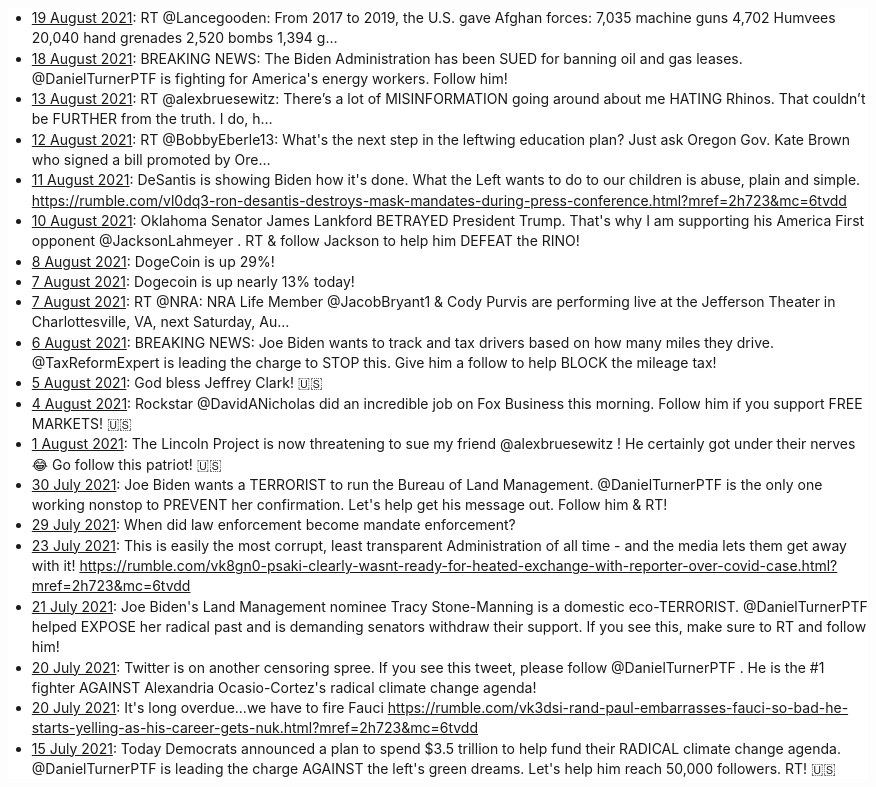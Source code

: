 * [19 August 2021](https://web.archive.org/web/20210819201312/https://twitter.com/RyanAFournier/status/1428449994495905801): RT @Lancegooden: From 2017 to 2019, the U.S. gave Afghan forces:  7,035 machine guns 4,702 Humvees 20,040 hand grenades 2,520 bombs 1,394 g…
* [18 August 2021](https://web.archive.org/web/20210818114025/https://twitter.com/RyanAFournier/status/1427958408913866754): BREAKING NEWS:  The Biden Administration has been SUED for banning oil and gas leases.   @DanielTurnerPTF  is fighting for America's energy workers.  Follow him!
* [13 August 2021](https://web.archive.org/web/20210813005645/https://twitter.com/RyanAFournier/status/1425984637130715138): RT @alexbruesewitz: There’s a lot of MISINFORMATION going around about me HATING Rhinos.  That couldn’t be FURTHER from the truth.  I do, h…
* [12 August 2021](https://web.archive.org/web/20210812012828/https://twitter.com/RyanAFournier/status/1425630231013072899): RT @BobbyEberle13: What's the next step in the leftwing education plan?   Just ask Oregon Gov. Kate Brown who signed a bill promoted by Ore…
* [11 August 2021](https://web.archive.org/web/20210811174340/https://twitter.com/RyanAFournier/status/1425513215664984067): DeSantis is showing Biden how it's done. What the Left wants to do to our children is abuse, plain and simple. https://rumble.com/vl0dq3-ron-desantis-destroys-mask-mandates-during-press-conference.html?mref=2h723&mc=6tvdd
* [10 August 2021](https://web.archive.org/web/20210810190322/https://twitter.com/RyanAFournier/status/1425170131613896722): Oklahoma Senator James Lankford BETRAYED President Trump.  That's why I am supporting his America First opponent  @JacksonLahmeyer .  RT & follow Jackson to help him DEFEAT the RINO!
* [ 8 August 2021](https://web.archive.org/web/20210808044902/https://twitter.com/RyanAFournier/status/1424168623434829825): DogeCoin is up 29%!
* [ 7 August 2021](https://web.archive.org/web/20210807192151/https://twitter.com/RyanAFournier/status/1424064725785186307): Dogecoin is up nearly 13% today!
* [ 7 August 2021](https://web.archive.org/web/20210807154841/https://twitter.com/RyanAFournier/status/1424034772318294020): RT @NRA: NRA Life Member @JacobBryant1 &amp; Cody Purvis are performing live at the Jefferson Theater in Charlottesville, VA, next Saturday, Au…
* [ 6 August 2021](https://web.archive.org/web/20210806213148/https://twitter.com/RyanAFournier/status/1423751844988432391): BREAKING NEWS:   Joe Biden wants to track and tax drivers based on how many miles they drive.   @TaxReformExpert  is leading the charge to STOP this.  Give him a follow to help BLOCK the mileage tax!
* [ 5 August 2021](https://web.archive.org/web/20210805135233/https://twitter.com/RyanAFournier/status/1423280475896827915): God bless Jeffrey Clark! 🇺🇸
* [ 4 August 2021](https://web.archive.org/web/20210804155725/https://twitter.com/RyanAFournier/status/1422939016526184449): Rockstar  @DavidANicholas  did an incredible job on Fox Business this morning.  Follow him if you support FREE MARKETS! 🇺🇸
* [ 1 August 2021](https://web.archive.org/web/20210801012548/https://twitter.com/RyanAFournier/status/1421643241095667712): The Lincoln Project is now threatening to sue my friend  @alexbruesewitz !  He certainly got under their nerves 😂  Go follow this patriot! 🇺🇸
* [30 July 2021](https://web.archive.org/web/20210730221156/https://twitter.com/RyanAFournier/status/1421232015958056966): Joe Biden wants a TERRORIST to run the Bureau of Land Management.   @DanielTurnerPTF  is the only one working nonstop to PREVENT her confirmation.  Let's help get his message out.  Follow him & RT!
* [29 July 2021](https://web.archive.org/web/20210729174022/https://twitter.com/RyanAFournier/status/1420783905888686081): When did law enforcement become mandate enforcement?
* [23 July 2021](https://web.archive.org/web/20210723200908/https://twitter.com/RyanAFournier/status/1418664479873769472): This is easily the most corrupt, least transparent Administration of all time - and the media lets them get away with it!  https://rumble.com/vk8gn0-psaki-clearly-wasnt-ready-for-heated-exchange-with-reporter-over-covid-case.html?mref=2h723&mc=6tvdd
* [21 July 2021](https://web.archive.org/web/20210721171427/https://twitter.com/RyanAFournier/status/1417895733802504195): Joe Biden's Land Management nominee Tracy Stone-Manning is a domestic eco-TERRORIST.   @DanielTurnerPTF  helped EXPOSE her radical past and is demanding senators withdraw their support.  If you see this, make sure to RT and follow him!
* [20 July 2021](https://web.archive.org/web/20210720171131/https://twitter.com/RyanAFournier/status/1417532593675935757): Twitter is on another censoring spree.  If you see this tweet, please follow  @DanielTurnerPTF .  He is the #1 fighter AGAINST Alexandria Ocasio-Cortez's radical climate change agenda!
* [20 July 2021](https://web.archive.org/web/20210720160941/https://twitter.com/RyanAFournier/status/1417517037312692224): It's long overdue...we have to fire Fauci https://rumble.com/vk3dsi-rand-paul-embarrasses-fauci-so-bad-he-starts-yelling-as-his-career-gets-nuk.html?mref=2h723&mc=6tvdd
* [15 July 2021](https://web.archive.org/web/20210715012641/https://twitter.com/RyanAFournier/status/1415482881158303751): Today Democrats announced a plan to spend $3.5 trillion to help fund their RADICAL climate change agenda.   @DanielTurnerPTF  is leading the charge AGAINST the left's green dreams.   Let's help him reach 50,000 followers.  RT! 🇺🇸